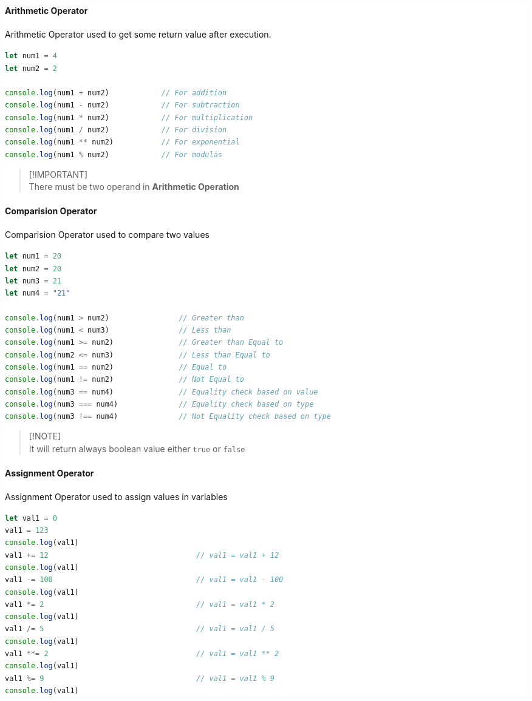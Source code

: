 #### Arithmetic Operator
Arithmetic Operator used to get some return value after execution.
```js
let num1 = 4
let num2 = 2

console.log(num1 + num2)            // For addition
console.log(num1 - num2)            // For subtraction
console.log(num1 * num2)            // For multiplication
console.log(num1 / num2)            // For division
console.log(num1 ** num2)           // For exponential
console.log(num1 % num2)            // For modulas
```
> [!IMPORTANT]\
> There must be two operand in **Arithmetic Operation**

#### Comparision Operator
Comparision Operator used to compare two values
```js
let num1 = 20
let num2 = 20
let num3 = 21
let num4 = "21"

console.log(num1 > num2)                // Greater than
console.log(num1 < num3)                // Less than
console.log(num1 >= num2)               // Greater than Equal to
console.log(num2 <= num3)               // Less than Equal to
console.log(num1 == num2)               // Equal to
console.log(num1 != num2)               // Not Equal to
console.log(num3 == num4)               // Equality check based on value 
console.log(num3 === num4)              // Equality check based on type
console.log(num3 !== num4)              // Not Equality check based on type
```
> [!NOTE]\
> It will return always boolean value either `true` or `false`

#### Assignment Operator
Assignment Operator used to assign values in variables
```js
let val1 = 0
val1 = 123
console.log(val1)
val1 += 12                                  // val1 = val1 + 12
console.log(val1)
val1 -= 100                                 // val1 = val1 - 100
console.log(val1)
val1 *= 2                                   // val1 = val1 * 2
console.log(val1)
val1 /= 5                                   // val1 = val1 / 5
console.log(val1)
val1 **= 2                                  // val1 = val1 ** 2
console.log(val1)
val1 %= 9                                   // val1 = val1 % 9
console.log(val1)
```
